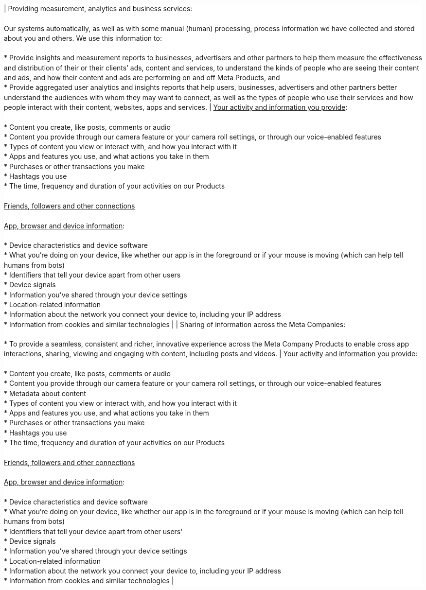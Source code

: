 | Providing measurement, analytics and business services:<br><br>Our systems automatically, as well as with some manual (human) processing, process information we have collected and stored about you and others. We use this information to:<br><br>*   Provide insights and measurement reports to businesses, advertisers and other partners to help them measure the effectiveness and distribution of their or their clients’ ads, content and services, to understand the kinds of people who are seeing their content and ads, and how their content and ads are performing on and off Meta Products, and<br>*   Provide aggregated user analytics and insights reports that help users, businesses, advertisers and other partners better understand the audiences with whom they may want to connect, as well as the types of people who use their services and how people interact with their content, websites, apps and services. | [Your activity and information you provide](https://privacycenter.instagram.com/policy/?subpage=1.subpage.1-YourActivityAndInformation):<br><br>*   Content you create, like posts, comments or audio<br>*   Content you provide through our camera feature or your camera roll settings, or through our voice-enabled features<br>*   Types of content you view or interact with, and how you interact with it<br>*   Apps and features you use, and what actions you take in them<br>*   Purchases or other transactions you make<br>*   Hashtags you use<br>*   The time, frequency and duration of your activities on our Products<br><br>[Friends, followers and other connections](https://privacycenter.instagram.com/policy/?subpage=1.subpage.2-FriendsFollowersAndOther)<br><br>[App, browser and device information](https://privacycenter.instagram.com/policy/?subpage=1.subpage.3-AppBrowserAndDevice):<br><br>*   Device characteristics and device software<br>*   What you’re doing on your device, like whether our app is in the foreground or if your mouse is moving (which can help tell humans from bots)<br>*   Identifiers that tell your device apart from other users<br>*   Device signals<br>*   Information you’ve shared through your device settings<br>*   Location-related information<br>*   Information about the network you connect your device to, including your IP address<br>*   Information from cookies and similar technologies |
| Sharing of information across the Meta Companies:<br><br>*   To provide a seamless, consistent and richer, innovative experience across the Meta Company Products to enable cross app interactions, sharing, viewing and engaging with content, including posts and videos. | [Your activity and information you provide](https://privacycenter.instagram.com/policy/?subpage=1.subpage.1-YourActivityAndInformation):<br><br>*   Content you create, like posts, comments or audio<br>*   Content you provide through our camera feature or your camera roll settings, or through our voice-enabled features<br>*   Metadata about content<br>*   Types of content you view or interact with, and how you interact with it<br>*   Apps and features you use, and what actions you take in them<br>*   Purchases or other transactions you make<br>*   Hashtags you use<br>*   The time, frequency and duration of your activities on our Products<br><br>[Friends, followers and other connections](https://privacycenter.instagram.com/policy/?subpage=1.subpage.2-FriendsFollowersAndOther)<br><br>[App, browser and device information](https://privacycenter.instagram.com/policy/?subpage=1.subpage.3-AppBrowserAndDevice):<br><br>*   Device characteristics and device software<br>*   What you’re doing on your device, like whether our app is in the foreground or if your mouse is moving (which can help tell humans from bots)<br>*   Identifiers that tell your device apart from other users'<br>*   Device signals<br>*   Information you’ve shared through your device settings<br>*   Location-related information<br>*   Information about the network you connect your device to, including your IP address<br>*   Information from cookies and similar technologies |